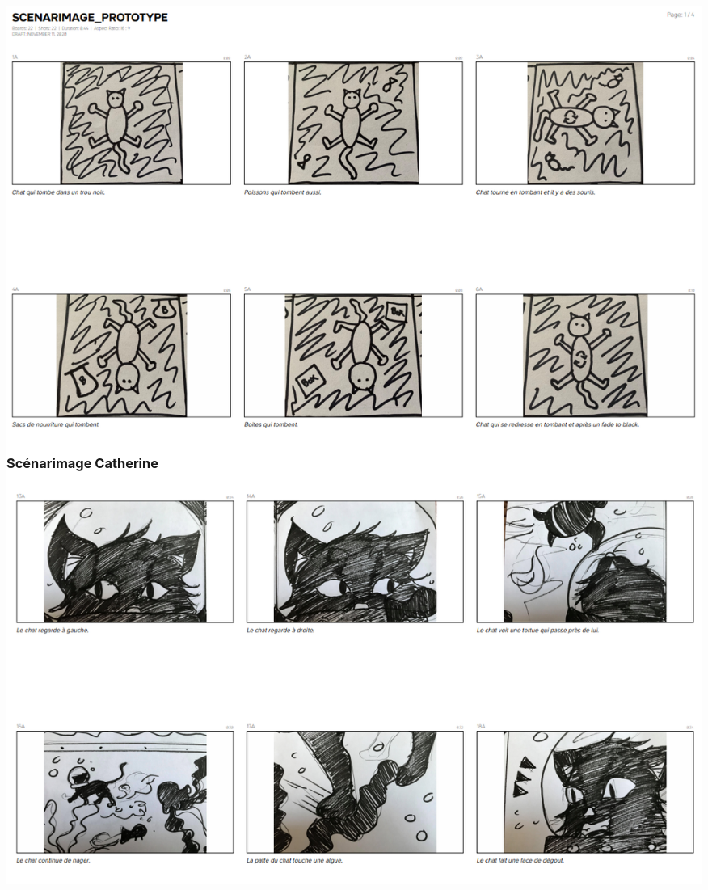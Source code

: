 ![Scénarimage visuel pour vidéo d'animation d'Alexandra](medias/scenarimage_alex.PNG)

### Scénarimage Catherine
![Scénarimage visuel pour vidéo d'animation de Catherine 1](medias/scenarimage_cath1.PNG)